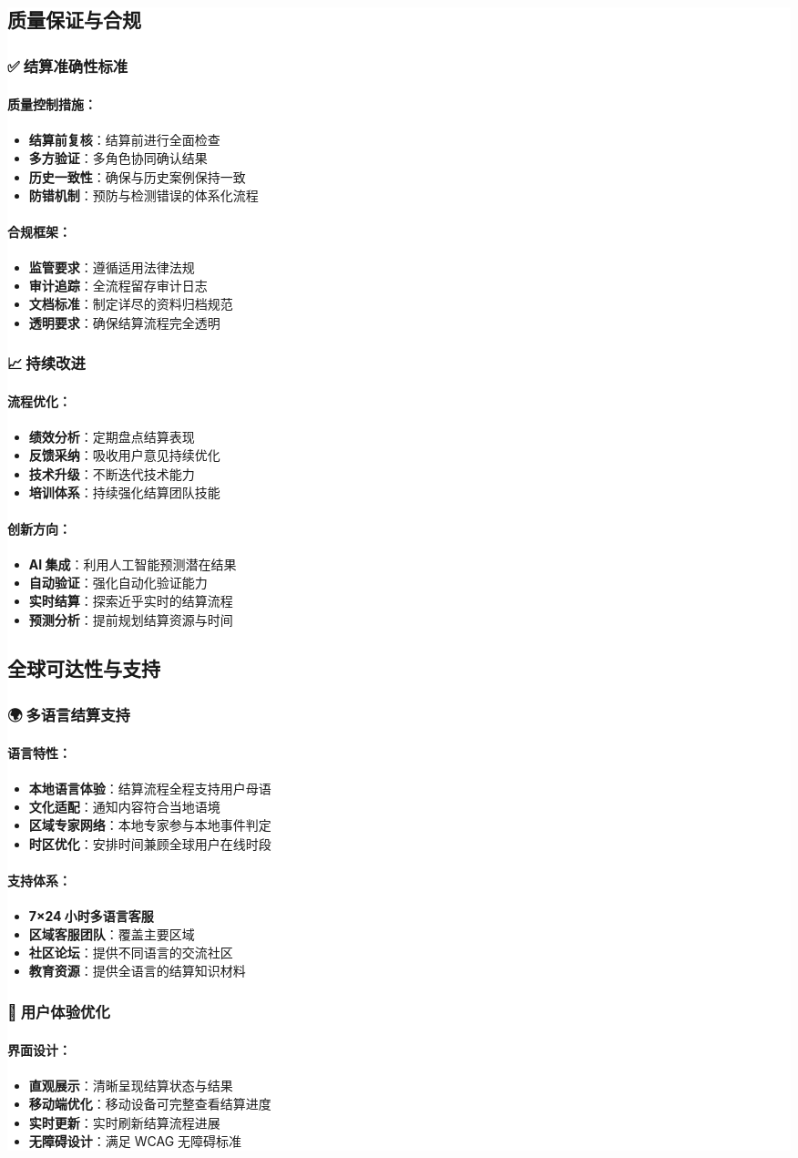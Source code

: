 ## 质量保证与合规

### ✅ **结算准确性标准**

#### **质量控制措施**：
- **结算前复核**：结算前进行全面检查
- **多方验证**：多角色协同确认结果
- **历史一致性**：确保与历史案例保持一致
- **防错机制**：预防与检测错误的体系化流程

#### **合规框架**：
- **监管要求**：遵循适用法律法规
- **审计追踪**：全流程留存审计日志
- **文档标准**：制定详尽的资料归档规范
- **透明要求**：确保结算流程完全透明

### 📈 **持续改进**

#### **流程优化**：
- **绩效分析**：定期盘点结算表现
- **反馈采纳**：吸收用户意见持续优化
- **技术升级**：不断迭代技术能力
- **培训体系**：持续强化结算团队技能

#### **创新方向**：
- **AI 集成**：利用人工智能预测潜在结果
- **自动验证**：强化自动化验证能力
- **实时结算**：探索近乎实时的结算流程
- **预测分析**：提前规划结算资源与时间

## 全球可达性与支持

### 🌍 **多语言结算支持**

#### **语言特性**：
- **本地语言体验**：结算流程全程支持用户母语
- **文化适配**：通知内容符合当地语境
- **区域专家网络**：本地专家参与本地事件判定
- **时区优化**：安排时间兼顾全球用户在线时段

#### **支持体系**：
- **7×24 小时多语言客服**
- **区域客服团队**：覆盖主要区域
- **社区论坛**：提供不同语言的交流社区
- **教育资源**：提供全语言的结算知识材料

### 📱 **用户体验优化**

#### **界面设计**：
- **直观展示**：清晰呈现结算状态与结果
- **移动端优化**：移动设备可完整查看结算进度
- **实时更新**：实时刷新结算流程进展
- **无障碍设计**：满足 WCAG 无障碍标准
